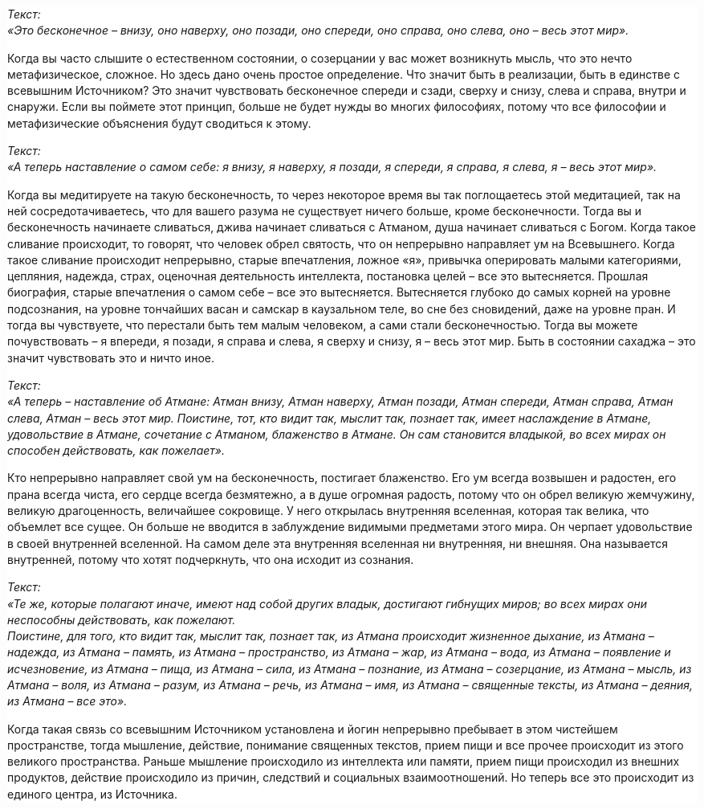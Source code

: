 _Текст:_   
 _«Это бесконечное – внизу, оно наверху, оно позади, оно спереди, оно справа, оно слева, оно – весь этот мир»._   
  
 Когда вы часто слышите о естественном состоянии, о созерцании у вас может возникнуть мысль, что это нечто метафизическое, сложное. Но здесь дано очень простое определение. Что значит быть в реализации, быть в единстве с всевышним Источником? Это значит чувствовать бесконечное спереди и сзади, сверху и снизу, слева и справа, внутри и снаружи. Если вы поймете этот принцип, больше не будет нужды во многих философиях, потому что все философии и метафизические объяснения будут сводиться к этому.   
  
_Текст:_   
 _«А теперь наставление о самом себе: я внизу, я наверху, я позади, я спереди, я справа, я слева, я – весь этот мир»._   
  
 Когда вы медитируете на такую бесконечность, то через некоторое время вы так поглощаетесь этой медитацией, так на ней сосредотачиваетесь, что для вашего разума не существует ничего больше, кроме бесконечности. Тогда вы и бесконечность начинаете сливаться, джива начинает сливаться с Атманом, душа начинает сливаться с Богом. Когда такое сливание происходит, то говорят, что человек обрел святость, что он непрерывно направляет ум на Всевышнего. Когда такое сливание происходит непрерывно, старые впечатления, ложное «я», привычка оперировать малыми категориями, цепляния, надежда, страх, оценочная деятельность интеллекта, постановка целей – все это вытесняется. Прошлая биография, старые впечатления о самом себе – все это вытесняется. Вытесняется глубоко до самых корней на уровне подсознания, на уровне тончайших васан и самскар в каузальном теле, во сне без сновидений, даже на уровне пран. И тогда вы чувствуете, что перестали быть тем малым человеком, а сами стали бесконечностью. Тогда вы можете почувствовать – я впереди, я позади, я справа и слева, я сверху и снизу, я – весь этот мир. Быть в состоянии сахаджа – это значит чувствовать это и ничто иное.   
  
_Текст:_   
 _«А теперь – наставление об Атмане: Атман внизу, Атман наверху, Атман позади, Атман спереди, Атман справа, Атман слева, Атман – весь этот мир. Поистине, тот, кто видит так, мыслит так, познает так, имеет наслаждение в Атмане, удовольствие в Атмане, сочетание с Атманом, блаженство в Атмане. Он сам становится владыкой, во всех мирах он способен действовать, как пожелает»._   
  
 Кто непрерывно направляет свой ум на бесконечность, постигает блаженство. Его ум всегда возвышен и радостен, его прана всегда чиста, его сердце всегда безмятежно, а в душе огромная радость, потому что он обрел великую жемчужину, великую драгоценность, величайшее сокровище. У него открылась внутренняя вселенная, которая так велика, что объемлет все сущее. Он больше не вводится в заблуждение видимыми предметами этого мира. Он черпает удовольствие в своей внутренней вселенной. На самом деле эта внутренняя вселенная ни внутренняя, ни внешняя. Она называется внутренней, потому что хотят подчеркнуть, что она исходит из сознания.   
  
_Текст:_   
 _«Те же, которые полагают иначе, имеют над собой других владык, достигают гибнущих миров; во всех мирах они неспособны действовать, как пожелают._   
 _Поистине, для того, кто видит так, мыслит так, познает так, из Атмана происходит жизненное дыхание, из Атмана – надежда, из Атмана – память, из Атмана – пространство, из Атмана – жар, из Атмана – вода, из Атмана – появление и исчезновение, из Атмана – пища, из Атмана – сила, из Атмана – познание, из Атмана – созерцание, из Атмана – мысль, из Атмана – воля, из Атмана – разум, из Атмана – речь, из Атмана – имя, из Атмана – священные тексты, из Атмана – деяния, из Атмана – все это»._   
  
 Когда такая связь со всевышним Источником установлена и йогин непрерывно пребывает в этом чистейшем пространстве, тогда мышление, действие, понимание священных текстов, прием пищи и все прочее происходит из этого великого пространства. Раньше мышление происходило из интеллекта или памяти, прием пищи происходил из внешних продуктов, действие происходило из причин, следствий и социальных взаимоотношений. Но теперь все это происходит из единого центра, из Источника.   
  
